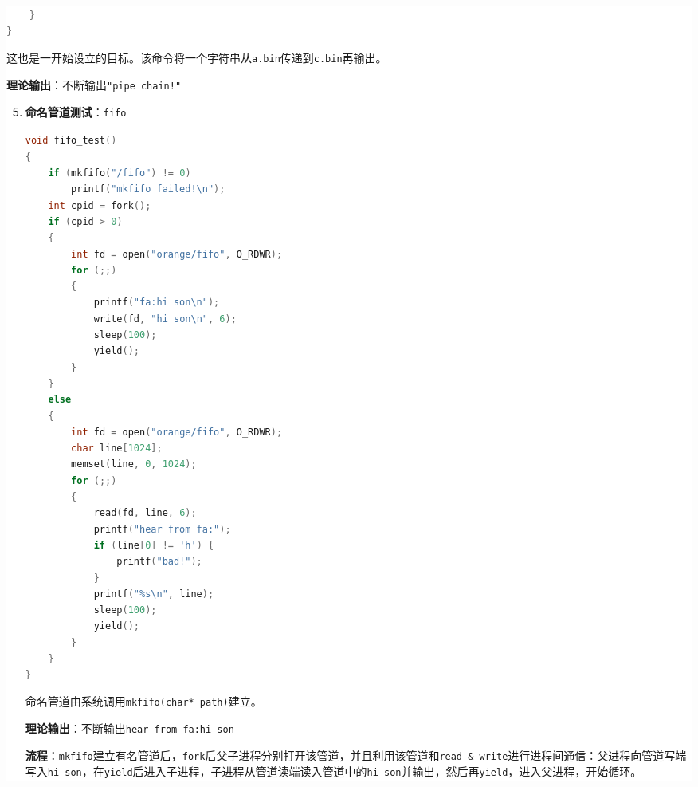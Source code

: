    ```c
       }
   }
   ```

   这也是一开始设立的目标。该命令将一个字符串从`a.bin`传递到`c.bin`再输出。

   **理论输出**：不断输出`"pipe chain!"`

5. **命名管道测试**：`fifo`

   ```c
   void fifo_test()
   {
       if (mkfifo("/fifo") != 0)
           printf("mkfifo failed!\n");
       int cpid = fork();
       if (cpid > 0)
       {
           int fd = open("orange/fifo", O_RDWR);
           for (;;)
           {
               printf("fa:hi son\n");
               write(fd, "hi son\n", 6);
               sleep(100);
               yield();
           }
       }
       else
       {
           int fd = open("orange/fifo", O_RDWR);
           char line[1024];
           memset(line, 0, 1024);
           for (;;)
           {
               read(fd, line, 6);
               printf("hear from fa:");
               if (line[0] != 'h') {
                   printf("bad!");
               }
               printf("%s\n", line);
               sleep(100);
               yield();
           }
       }
   }
   ```

   命名管道由系统调用`mkfifo(char* path)`建立。

   **理论输出**：不断输出`hear from fa:hi son`

   **流程**：`mkfifo`建立有名管道后，`fork`后父子进程分别打开该管道，并且利用该管道和`read & write`进行进程间通信：父进程向管道写端写入`hi son`，在`yield`后进入子进程，子进程从管道读端读入管道中的`hi son`并输出，然后再`yield`，进入父进程，开始循环。
